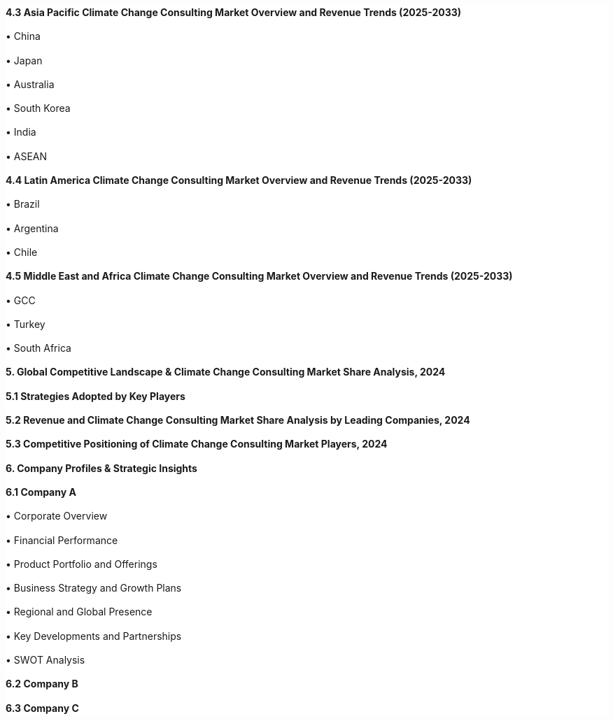 <strong>4.3 Asia Pacific Climate Change Consulting Market Overview and Revenue Trends (2025-2033)</strong>

• China

• Japan

• Australia

• South Korea

• India

• ASEAN

<strong>4.4 Latin America Climate Change Consulting Market Overview and Revenue Trends (2025-2033)</strong>

• Brazil

• Argentina

• Chile

<strong>4.5 Middle East and Africa Climate Change Consulting Market Overview and Revenue Trends (2025-2033)</strong>

• GCC

• Turkey

• South Africa

<strong>5. Global Competitive Landscape & Climate Change Consulting Market Share Analysis, 2024</strong>

<strong>5.1 Strategies Adopted by Key Players</strong>

<strong>5.2 Revenue and Climate Change Consulting Market Share Analysis by Leading Companies, 2024</strong>

<strong>5.3 Competitive Positioning of Climate Change Consulting Market Players, 2024</strong>

<strong>6. Company Profiles & Strategic Insights</strong>

<strong>6.1 Company A</strong>

• Corporate Overview

• Financial Performance

• Product Portfolio and Offerings

• Business Strategy and Growth Plans

• Regional and Global Presence

• Key Developments and Partnerships

• SWOT Analysis

<strong>6.2 Company B</strong>

<strong>6.3 Company C</strong>

